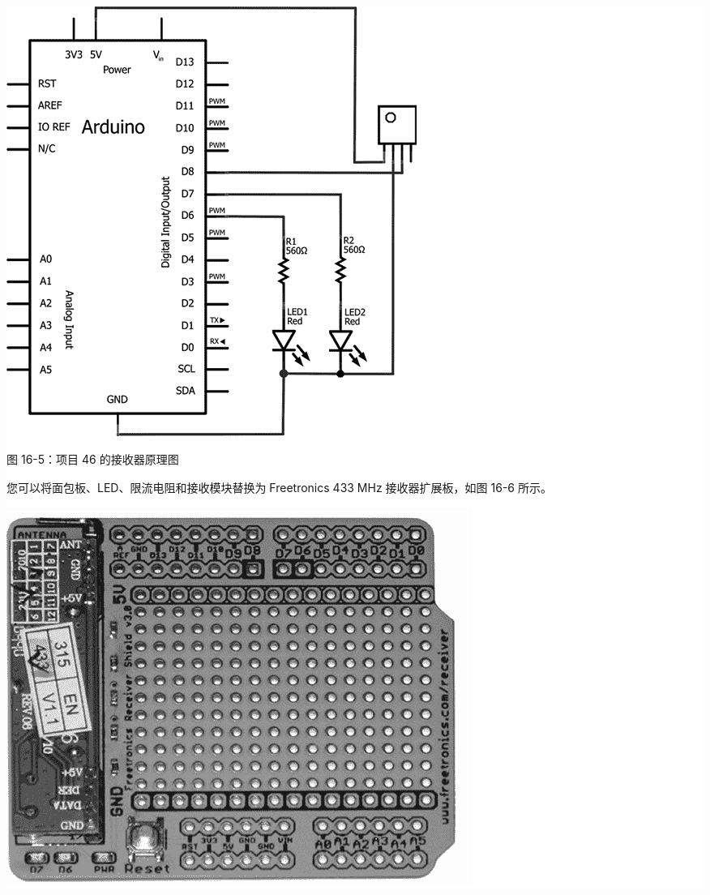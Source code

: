 ![f16005](img/f16005.png)

图 16-5：项目 46 的接收器原理图

您可以将面包板、LED、限流电阻和接收模块替换为 Freetronics 433 MHz 接收器扩展板，如图 16-6 所示。

![f16006](img/f16006.png)
